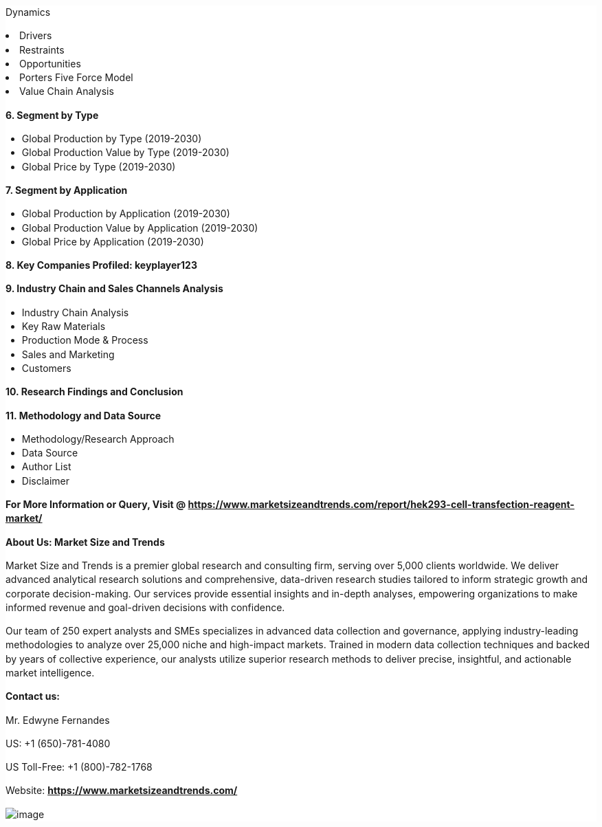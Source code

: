Dynamics</li><li>Drivers</li><li>Restraints</li><li>Opportunities</li><li>Porters Five Force Model</li><li>Value Chain Analysis&nbsp;</li></ul><p><strong>6. Segment by Type</strong></p><ul><li>Global Production by Type (2019-2030)</li><li>Global Production Value by Type (2019-2030)</li><li>Global Price by Type (2019-2030)</li></ul><p><strong>7. Segment by Application</strong></p><ul><li>Global Production by Application (2019-2030)</li><li>Global Production Value by Application (2019-2030)</li><li>Global Price by Application (2019-2030)</li></ul><p><strong>8. Key Companies Profiled: keyplayer123</strong></p><p><strong>9. Industry Chain and Sales Channels Analysis</strong></p><ul><li>Industry Chain Analysis</li><li>Key Raw Materials</li><li>Production Mode &amp; Process</li><li>Sales and Marketing</li><li>Customers</li></ul><p><strong>10. Research Findings and Conclusion</strong></p><p><strong>11. Methodology and Data Source</strong></p><ul><li>Methodology/Research Approach</li><li>Data Source</li><li>Author List</li><li>Disclaimer</li></ul></p><p><strong>For More Information or Query, Visit @ <a href="https://www.marketsizeandtrends.com/report/hek293-cell-transfection-reagent-market/">https://www.marketsizeandtrends.com/report/hek293-cell-transfection-reagent-market/</a></strong></p><p><strong>About Us: Market Size and Trends</strong></p><p>Market Size and Trends is a premier global research and consulting firm, serving over 5,000 clients worldwide. We deliver advanced analytical research solutions and comprehensive, data-driven research studies tailored to inform strategic growth and corporate decision-making. Our services provide essential insights and in-depth analyses, empowering organizations to make informed revenue and goal-driven decisions with confidence.</p><p>Our team of 250 expert analysts and SMEs specializes in advanced data collection and governance, applying industry-leading methodologies to analyze over 25,000 niche and high-impact markets. Trained in modern data collection techniques and backed by years of collective experience, our analysts utilize superior research methods to deliver precise, insightful, and actionable market intelligence.</p><p><strong>Contact us:</strong></p><p>Mr. Edwyne Fernandes</p><p>US: +1 (650)-781-4080</p><p>US Toll-Free: +1 (800)-782-1768</p><p>Website: <strong><a href="https://www.marketsizeandtrends.com/">https://www.marketsizeandtrends.com/</a></strong></p>
![image](https://github.com/user-attachments/assets/fff643cc-aea6-4f1c-99c2-f58e9650e4de)
